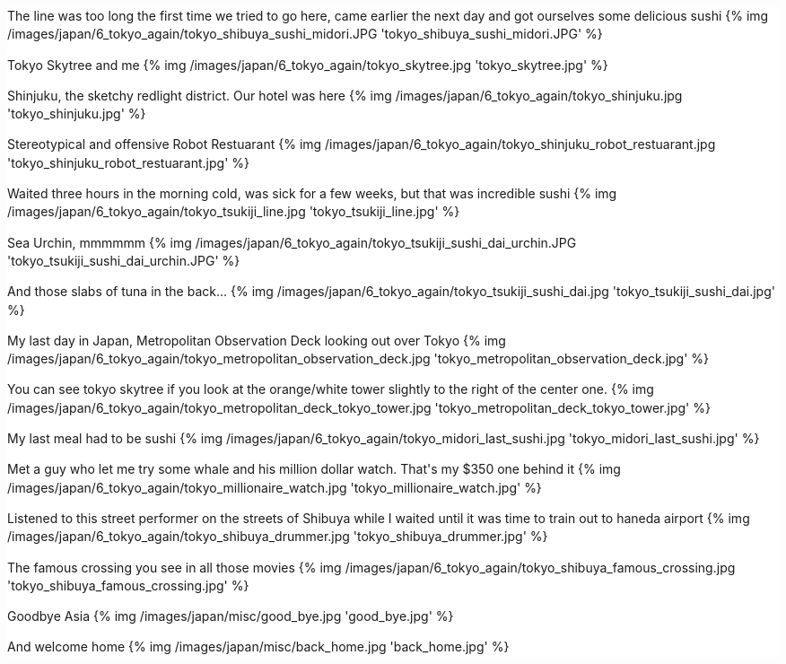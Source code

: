 The line was too long the first time we tried to go here, came earlier the next day and got ourselves some delicious sushi
{% img /images/japan/6_tokyo_again/tokyo_shibuya_sushi_midori.JPG 'tokyo_shibuya_sushi_midori.JPG' %}

Tokyo Skytree and me
{% img /images/japan/6_tokyo_again/tokyo_skytree.jpg 'tokyo_skytree.jpg' %}

Shinjuku, the sketchy redlight district. Our hotel was here
{% img /images/japan/6_tokyo_again/tokyo_shinjuku.jpg 'tokyo_shinjuku.jpg' %}

Stereotypical and offensive Robot Restuarant
{% img /images/japan/6_tokyo_again/tokyo_shinjuku_robot_restuarant.jpg 'tokyo_shinjuku_robot_restuarant.jpg' %}

Waited three hours in the morning cold, was sick for a few weeks, but that was incredible sushi
{% img /images/japan/6_tokyo_again/tokyo_tsukiji_line.jpg 'tokyo_tsukiji_line.jpg' %}

Sea Urchin, mmmmmm
{% img /images/japan/6_tokyo_again/tokyo_tsukiji_sushi_dai_urchin.JPG 'tokyo_tsukiji_sushi_dai_urchin.JPG' %}

And those slabs of tuna in the back...
{% img /images/japan/6_tokyo_again/tokyo_tsukiji_sushi_dai.jpg 'tokyo_tsukiji_sushi_dai.jpg' %}

My last day in Japan, Metropolitan Observation Deck looking out over Tokyo
{% img /images/japan/6_tokyo_again/tokyo_metropolitan_observation_deck.jpg 'tokyo_metropolitan_observation_deck.jpg' %}

You can see tokyo skytree if you look at the orange/white tower slightly to the right of the center one.
{% img /images/japan/6_tokyo_again/tokyo_metropolitan_deck_tokyo_tower.jpg 'tokyo_metropolitan_deck_tokyo_tower.jpg' %}

My last meal had to be sushi
{% img /images/japan/6_tokyo_again/tokyo_midori_last_sushi.jpg 'tokyo_midori_last_sushi.jpg' %}

Met a guy who let me try some whale and his million dollar watch. That's my $350 one behind it
{% img /images/japan/6_tokyo_again/tokyo_millionaire_watch.jpg 'tokyo_millionaire_watch.jpg' %}

Listened to this street performer on the streets of Shibuya while I waited until it was time to train out to haneda airport
{% img /images/japan/6_tokyo_again/tokyo_shibuya_drummer.jpg 'tokyo_shibuya_drummer.jpg' %}

The famous crossing you see in all those movies
{% img /images/japan/6_tokyo_again/tokyo_shibuya_famous_crossing.jpg 'tokyo_shibuya_famous_crossing.jpg' %}

Goodbye Asia
{% img /images/japan/misc/good_bye.jpg 'good_bye.jpg' %}

And welcome home
{% img /images/japan/misc/back_home.jpg 'back_home.jpg' %}